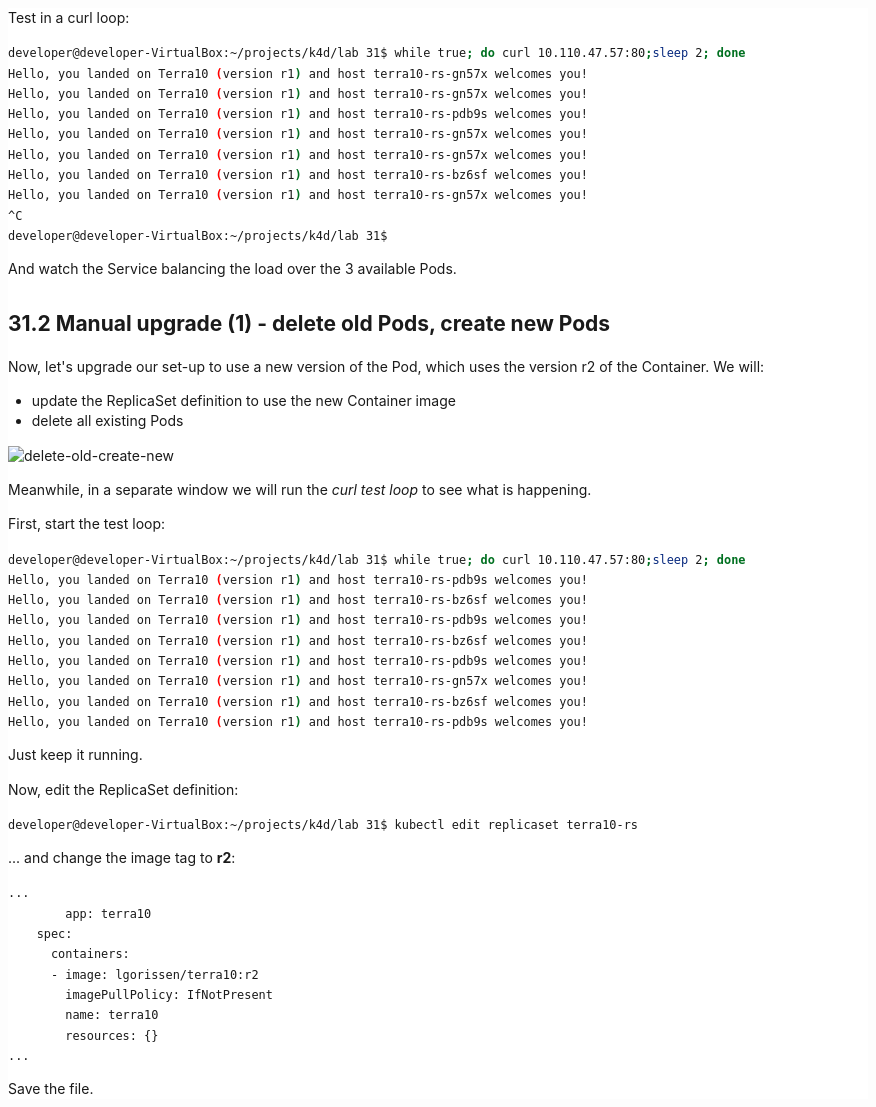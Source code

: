 Test in a curl loop:

```bash
developer@developer-VirtualBox:~/projects/k4d/lab 31$ while true; do curl 10.110.47.57:80;sleep 2; done
Hello, you landed on Terra10 (version r1) and host terra10-rs-gn57x welcomes you!
Hello, you landed on Terra10 (version r1) and host terra10-rs-gn57x welcomes you!
Hello, you landed on Terra10 (version r1) and host terra10-rs-pdb9s welcomes you!
Hello, you landed on Terra10 (version r1) and host terra10-rs-gn57x welcomes you!
Hello, you landed on Terra10 (version r1) and host terra10-rs-gn57x welcomes you!
Hello, you landed on Terra10 (version r1) and host terra10-rs-bz6sf welcomes you!
Hello, you landed on Terra10 (version r1) and host terra10-rs-gn57x welcomes you!
^C
developer@developer-VirtualBox:~/projects/k4d/lab 31$
```
And watch the Service balancing the load over the 3 available Pods.


## 31.2 Manual upgrade (1) - delete old Pods, create new Pods

Now, let's upgrade our set-up to use a new version of the Pod, which uses the version r2 of the Container. We will:

- update the ReplicaSet definition to use the new Container image
- delete all existing Pods

![delete-old-create-new](img/lab31-delete-all.png)

Meanwhile, in a separate window we will run the *curl test loop* to see what is happening.

First, start the test loop:

```bash
developer@developer-VirtualBox:~/projects/k4d/lab 31$ while true; do curl 10.110.47.57:80;sleep 2; done
Hello, you landed on Terra10 (version r1) and host terra10-rs-pdb9s welcomes you!
Hello, you landed on Terra10 (version r1) and host terra10-rs-bz6sf welcomes you!
Hello, you landed on Terra10 (version r1) and host terra10-rs-pdb9s welcomes you!
Hello, you landed on Terra10 (version r1) and host terra10-rs-bz6sf welcomes you!
Hello, you landed on Terra10 (version r1) and host terra10-rs-pdb9s welcomes you!
Hello, you landed on Terra10 (version r1) and host terra10-rs-gn57x welcomes you!
Hello, you landed on Terra10 (version r1) and host terra10-rs-bz6sf welcomes you!
Hello, you landed on Terra10 (version r1) and host terra10-rs-pdb9s welcomes you!
```
Just keep it running.

Now, edit the ReplicaSet definition:

```bash
developer@developer-VirtualBox:~/projects/k4d/lab 31$ kubectl edit replicaset terra10-rs
```
... and change the image tag to **r2**:

```bash
...
        app: terra10
    spec:
      containers:
      - image: lgorissen/terra10:r2
        imagePullPolicy: IfNotPresent
        name: terra10
        resources: {}
...
```
Save the file.
